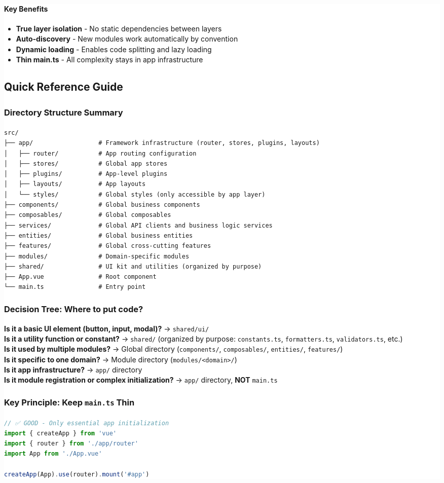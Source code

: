 #### Key Benefits

- **True layer isolation** - No static dependencies between layers
- **Auto-discovery** - New modules work automatically by convention
- **Dynamic loading** - Enables code splitting and lazy loading
- **Thin main.ts** - All complexity stays in app infrastructure

## Quick Reference Guide

### Directory Structure Summary

```plaintext
src/
├── app/                  # Framework infrastructure (router, stores, plugins, layouts)
│   ├── router/           # App routing configuration
│   ├── stores/           # Global app stores
│   ├── plugins/          # App-level plugins
│   ├── layouts/          # App layouts
│   └── styles/           # Global styles (only accessible by app layer)
├── components/           # Global business components
├── composables/          # Global composables
├── services/             # Global API clients and business logic services
├── entities/             # Global business entities
├── features/             # Global cross-cutting features
├── modules/              # Domain-specific modules
├── shared/               # UI kit and utilities (organized by purpose)
├── App.vue               # Root component
└── main.ts               # Entry point
```

### Decision Tree: Where to put code?

**Is it a basic UI element (button, input, modal)?** → `shared/ui/`  
**Is it a utility function or constant?** → `shared/` (organized by purpose: `constants.ts`, `formatters.ts`, `validators.ts`, etc.)  
**Is it used by multiple modules?** → Global directory (`components/`, `composables/`, `entities/`, `features/`)  
**Is it specific to one domain?** → Module directory (`modules/<domain>/`)  
**Is it app infrastructure?** → `app/` directory  
**Is it module registration or complex initialization?** → `app/` directory, **NOT** `main.ts`

### Key Principle: Keep `main.ts` Thin

```ts
// ✅ GOOD - Only essential app initialization
import { createApp } from 'vue'
import { router } from './app/router'
import App from './App.vue'

createApp(App).use(router).mount('#app')
```

